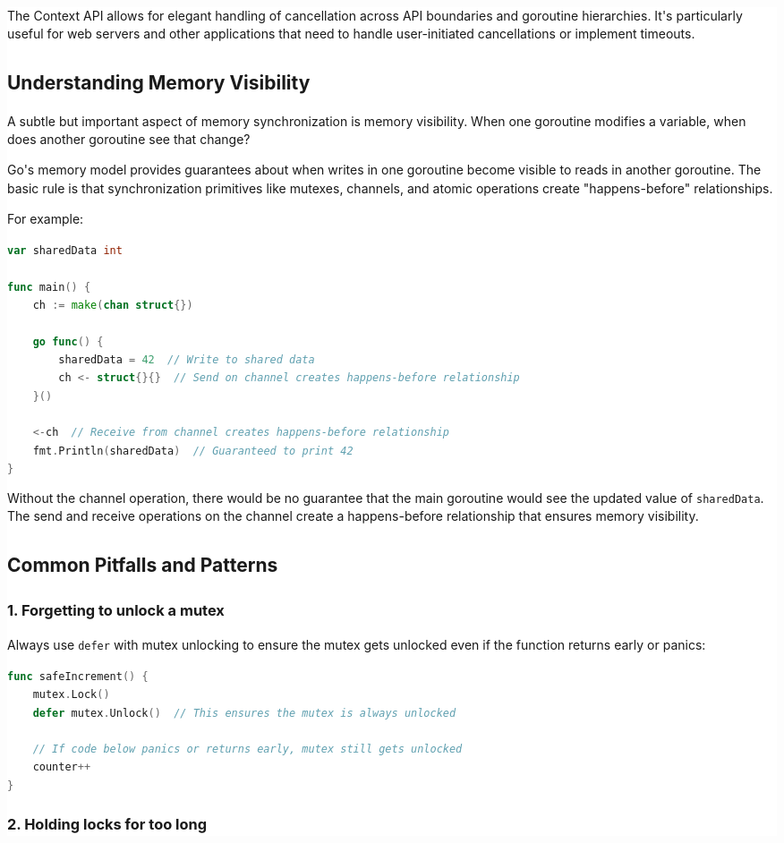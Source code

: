 The Context API allows for elegant handling of cancellation across API boundaries and goroutine hierarchies. It's particularly useful for web servers and other applications that need to handle user-initiated cancellations or implement timeouts.

## Understanding Memory Visibility

A subtle but important aspect of memory synchronization is memory visibility. When one goroutine modifies a variable, when does another goroutine see that change?

Go's memory model provides guarantees about when writes in one goroutine become visible to reads in another goroutine. The basic rule is that synchronization primitives like mutexes, channels, and atomic operations create "happens-before" relationships.

For example:

```go
var sharedData int

func main() {
    ch := make(chan struct{})
  
    go func() {
        sharedData = 42  // Write to shared data
        ch <- struct{}{}  // Send on channel creates happens-before relationship
    }()
  
    <-ch  // Receive from channel creates happens-before relationship
    fmt.Println(sharedData)  // Guaranteed to print 42
}
```

Without the channel operation, there would be no guarantee that the main goroutine would see the updated value of `sharedData`. The send and receive operations on the channel create a happens-before relationship that ensures memory visibility.

## Common Pitfalls and Patterns

### 1. Forgetting to unlock a mutex

Always use `defer` with mutex unlocking to ensure the mutex gets unlocked even if the function returns early or panics:

```go
func safeIncrement() {
    mutex.Lock()
    defer mutex.Unlock()  // This ensures the mutex is always unlocked
  
    // If code below panics or returns early, mutex still gets unlocked
    counter++
}
```

### 2. Holding locks for too long
